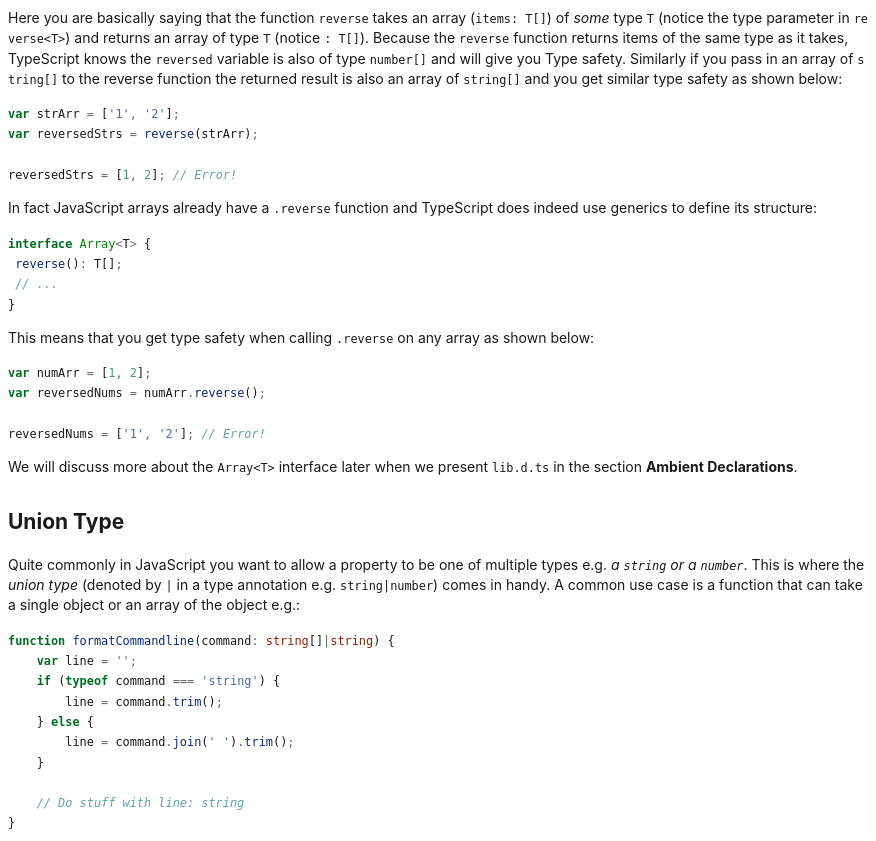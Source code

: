 Here you are basically saying that the function `reverse` takes an array \(`items: T[]`\) of _some_ type `T` \(notice the type parameter in `reverse<T>`\) and returns an array of type `T` \(notice `: T[]`\). Because the `reverse` function returns items of the same type as it takes, TypeScript knows the `reversed` variable is also of type `number[]` and will give you Type safety. Similarly if you pass in an array of `string[]` to the reverse function the returned result is also an array of `string[]` and you get similar type safety as shown below:

```typescript
var strArr = ['1', '2'];
var reversedStrs = reverse(strArr);

reversedStrs = [1, 2]; // Error!
```

In fact JavaScript arrays already have a `.reverse` function and TypeScript does indeed use generics to define its structure:

```typescript
interface Array<T> {
 reverse(): T[];
 // ...
}
```

This means that you get type safety when calling `.reverse` on any array as shown below:

```typescript
var numArr = [1, 2];
var reversedNums = numArr.reverse();

reversedNums = ['1', '2']; // Error!
```

We will discuss more about the `Array<T>` interface later when we present `lib.d.ts` in the section **Ambient Declarations**.

## Union Type

Quite commonly in JavaScript you want to allow a property to be one of multiple types e.g. _a `string` or a `number`_. This is where the _union type_ \(denoted by `|` in a type annotation e.g. `string|number`\) comes in handy. A common use case is a function that can take a single object or an array of the object e.g.:

```typescript
function formatCommandline(command: string[]|string) {
    var line = '';
    if (typeof command === 'string') {
        line = command.trim();
    } else {
        line = command.join(' ').trim();
    }

    // Do stuff with line: string
}
```
